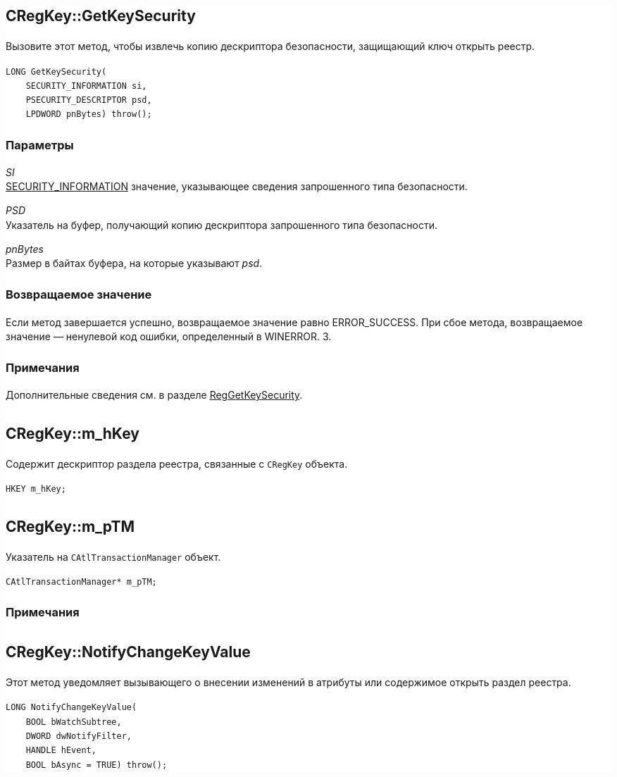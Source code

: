 ##  <a name="getkeysecurity"></a>  CRegKey::GetKeySecurity  
 Вызовите этот метод, чтобы извлечь копию дескриптора безопасности, защищающий ключ открыть реестр.  
  
```
LONG GetKeySecurity(  
    SECURITY_INFORMATION si,
    PSECURITY_DESCRIPTOR psd,
    LPDWORD pnBytes) throw();
```  
  
### <a name="parameters"></a>Параметры  
 *SI*  
 [SECURITY_INFORMATION](/windows/desktop/SecAuthZ/security-information) значение, указывающее сведения запрошенного типа безопасности.  
  
 *PSD*  
 Указатель на буфер, получающий копию дескриптора запрошенного типа безопасности.  
  
 *pnBytes*  
 Размер в байтах буфера, на которые указывают *psd*.  
  
### <a name="return-value"></a>Возвращаемое значение  
 Если метод завершается успешно, возвращаемое значение равно ERROR_SUCCESS. При сбое метода, возвращаемое значение — ненулевой код ошибки, определенный в WINERROR. З.  
  
### <a name="remarks"></a>Примечания  
 Дополнительные сведения см. в разделе [RegGetKeySecurity](/windows/desktop/api/winreg/nf-winreg-reggetkeysecurity).  
  
##  <a name="m_hkey"></a>  CRegKey::m_hKey  
 Содержит дескриптор раздела реестра, связанные с `CRegKey` объекта.  
  
```
HKEY m_hKey;
```  
  
##  <a name="m_ptm"></a>  CRegKey::m_pTM  
 Указатель на `CAtlTransactionManager` объект.  
  
```
CAtlTransactionManager* m_pTM;
```  
  
### <a name="remarks"></a>Примечания  
  
##  <a name="notifychangekeyvalue"></a>  CRegKey::NotifyChangeKeyValue  
 Этот метод уведомляет вызывающего о внесении изменений в атрибуты или содержимое открыть раздел реестра.  
  
```
LONG NotifyChangeKeyValue(  
    BOOL bWatchSubtree,
    DWORD dwNotifyFilter,
    HANDLE hEvent,
    BOOL bAsync = TRUE) throw();
```  
  